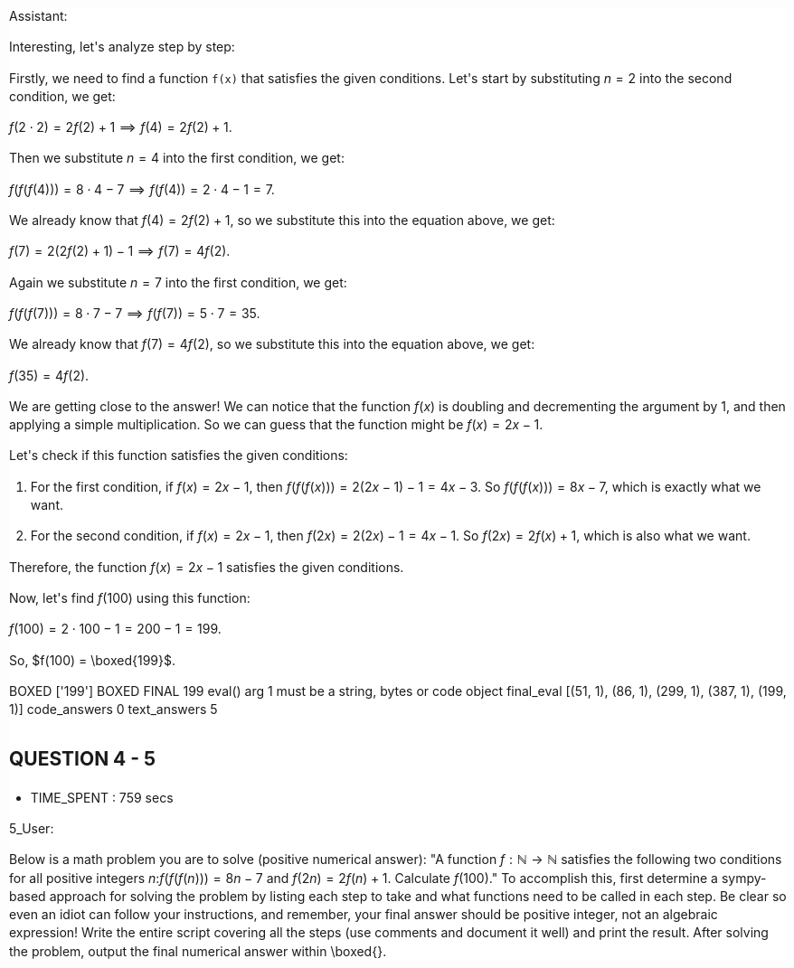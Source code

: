 Assistant: 

Interesting, let's analyze step by step:



Firstly, we need to find a function `f(x)` that satisfies the given conditions. Let's start by substituting $n = 2$ into the second condition, we get:

$f(2 \cdot 2) = 2f(2) + 1 \implies f(4) = 2f(2) + 1$.

Then we substitute $n = 4$ into the first condition, we get:

$f(f(f(4))) = 8 \cdot 4 - 7 \implies f(f(4)) = 2 \cdot 4 - 1 = 7$.

We already know that $f(4) = 2f(2) + 1$, so we substitute this into the equation above, we get:

$f(7) = 2(2f(2) + 1) - 1 \implies f(7) = 4f(2)$.

Again we substitute $n = 7$ into the first condition, we get:

$f(f(f(7))) = 8 \cdot 7 - 7 \implies f(f(7)) = 5 \cdot 7 = 35$.

We already know that $f(7) = 4f(2)$, so we substitute this into the equation above, we get:

$f(35) = 4f(2)$.

We are getting close to the answer! We can notice that the function $f(x)$ is doubling and decrementing the argument by 1, and then applying a simple multiplication. So we can guess that the function might be $f(x) = 2x - 1$. 

Let's check if this function satisfies the given conditions:

1. For the first condition, if $f(x) = 2x - 1$, then $f(f(f(x))) = 2(2x - 1) - 1 = 4x - 3$. So $f(f(f(x))) = 8x - 7$, which is exactly what we want.

2. For the second condition, if $f(x) = 2x - 1$, then $f(2x) = 2(2x) - 1 = 4x - 1$. So $f(2x) = 2f(x) + 1$, which is also what we want.

Therefore, the function $f(x) = 2x - 1$ satisfies the given conditions. 

Now, let's find $f(100)$ using this function:

$f(100) = 2 \cdot 100 - 1 = 200 - 1 = 199$.

So, $f(100) = \boxed{199}$.

BOXED ['199']
BOXED FINAL 199
eval() arg 1 must be a string, bytes or code object final_eval
[(51, 1), (86, 1), (299, 1), (387, 1), (199, 1)]
code_answers 0 text_answers 5



## QUESTION 4 - 5 
- TIME_SPENT : 759 secs

5_User:

Below is a math problem you are to solve (positive numerical answer):
"A function $f: \mathbb N \to \mathbb N$ satisfies the following two conditions for all positive integers $n$:$f(f(f(n)))=8n-7$ and $f(2n)=2f(n)+1$. Calculate $f(100)$."
To accomplish this, first determine a sympy-based approach for solving the problem by listing each step to take and what functions need to be called in each step. Be clear so even an idiot can follow your instructions, and remember, your final answer should be positive integer, not an algebraic expression!
Write the entire script covering all the steps (use comments and document it well) and print the result. After solving the problem, output the final numerical answer within \boxed{}.
